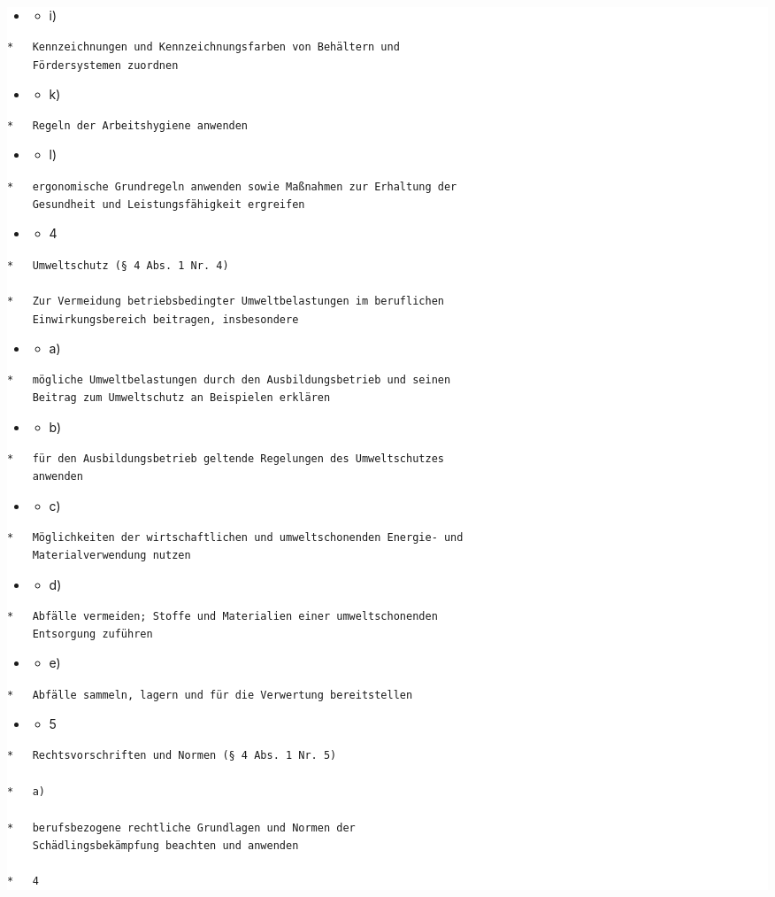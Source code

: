 
*    *   i)

    *   Kennzeichnungen und Kennzeichnungsfarben von Behältern und
        Fördersystemen zuordnen


*    *   k)

    *   Regeln der Arbeitshygiene anwenden


*    *   l)

    *   ergonomische Grundregeln anwenden sowie Maßnahmen zur Erhaltung der
        Gesundheit und Leistungsfähigkeit ergreifen


*    *   4

    *   Umweltschutz (§ 4 Abs. 1 Nr. 4)

    *   Zur Vermeidung betriebsbedingter Umweltbelastungen im beruflichen
        Einwirkungsbereich beitragen, insbesondere


*    *   a)

    *   mögliche Umweltbelastungen durch den Ausbildungsbetrieb und seinen
        Beitrag zum Umweltschutz an Beispielen erklären


*    *   b)

    *   für den Ausbildungsbetrieb geltende Regelungen des Umweltschutzes
        anwenden


*    *   c)

    *   Möglichkeiten der wirtschaftlichen und umweltschonenden Energie- und
        Materialverwendung nutzen


*    *   d)

    *   Abfälle vermeiden; Stoffe und Materialien einer umweltschonenden
        Entsorgung zuführen


*    *   e)

    *   Abfälle sammeln, lagern und für die Verwertung bereitstellen


*    *   5

    *   Rechtsvorschriften und Normen (§ 4 Abs. 1 Nr. 5)

    *   a)

    *   berufsbezogene rechtliche Grundlagen und Normen der
        Schädlingsbekämpfung beachten und anwenden

    *   4
